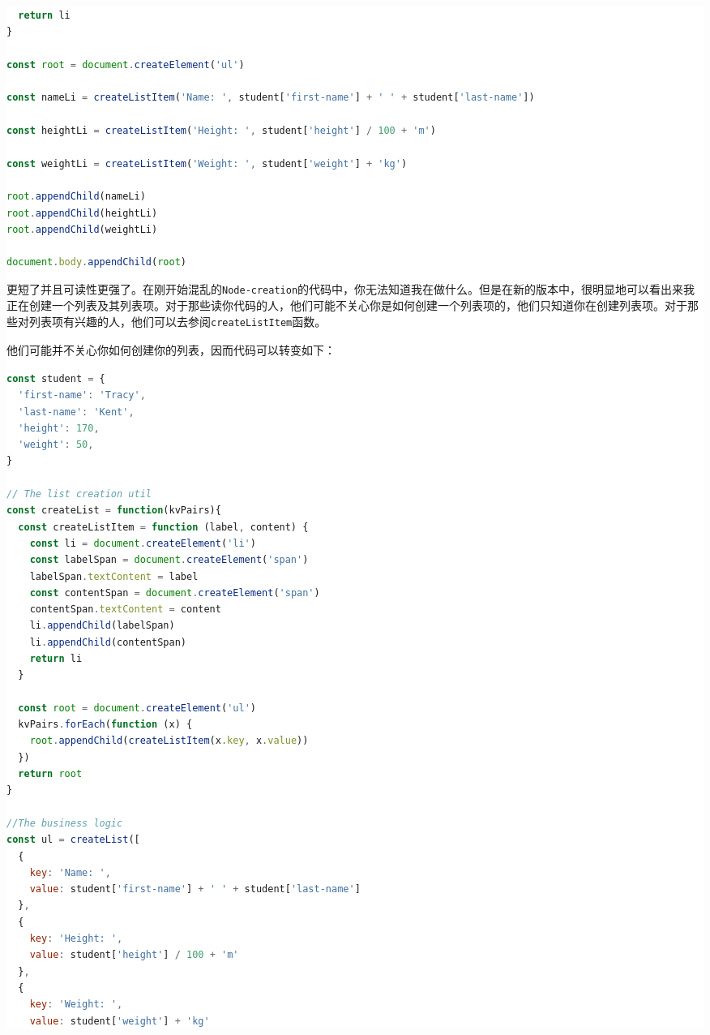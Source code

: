 ```javascript
  return li
}

const root = document.createElement('ul')

const nameLi = createListItem('Name: ', student['first-name'] + ' ' + student['last-name'])

const heightLi = createListItem('Height: ', student['height'] / 100 + 'm')

const weightLi = createListItem('Weight: ', student['weight'] + 'kg')

root.appendChild(nameLi)
root.appendChild(heightLi)
root.appendChild(weightLi)

document.body.appendChild(root)
```

更短了并且可读性更强了。在刚开始混乱的`Node-creation`的代码中，你无法知道我在做什么。但是在新的版本中，很明显地可以看出来我正在创建一个列表及其列表项。对于那些读你代码的人，他们可能不关心你是如何创建一个列表项的，他们只知道你在创建列表项。对于那些对列表项有兴趣的人，他们可以去参阅`createListItem`函数。

他们可能并不关心你如何创建你的列表，因而代码可以转变如下：

```javascript
const student = {
  'first-name': 'Tracy',
  'last-name': 'Kent',
  'height': 170,
  'weight': 50,
}

// The list creation util
const createList = function(kvPairs){
  const createListItem = function (label, content) {
    const li = document.createElement('li')
    const labelSpan = document.createElement('span')
    labelSpan.textContent = label
    const contentSpan = document.createElement('span')
    contentSpan.textContent = content
    li.appendChild(labelSpan)
    li.appendChild(contentSpan)
    return li
  }

  const root = document.createElement('ul')
  kvPairs.forEach(function (x) {
    root.appendChild(createListItem(x.key, x.value))
  })
  return root
}

//The business logic
const ul = createList([
  {
    key: 'Name: ',
    value: student['first-name'] + ' ' + student['last-name']
  },
  {
    key: 'Height: ',
    value: student['height'] / 100 + 'm'
  },
  {
    key: 'Weight: ',
    value: student['weight'] + 'kg'
```